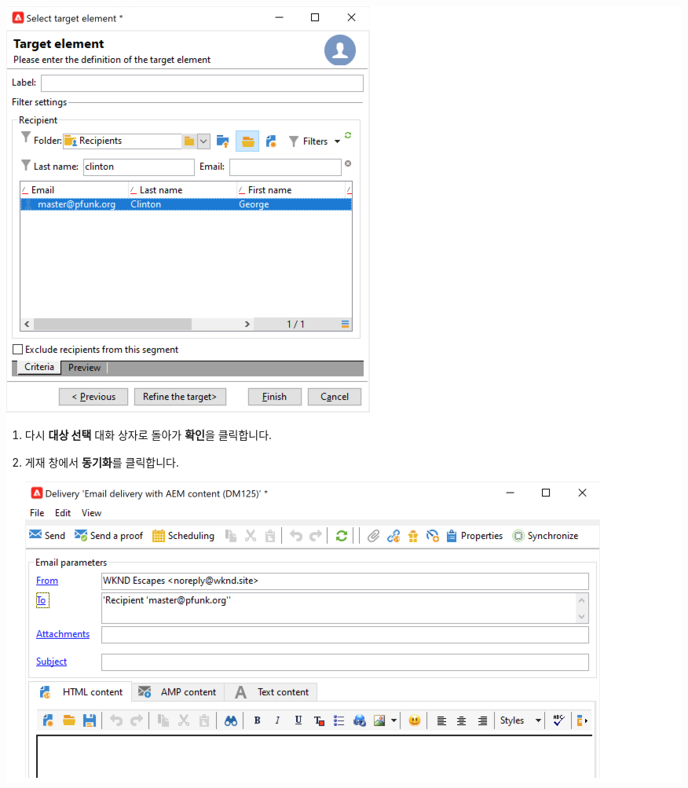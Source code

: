    ![수신자 선택](assets/select-target-element-recipient.png)

1. 다시 **대상 선택** 대화 상자로 돌아가 **확인**&#x200B;을 클릭합니다.

1. 게재 창에서 **동기화**&#x200B;를 클릭합니다.

   ![동기화](assets/synchronize.png)
